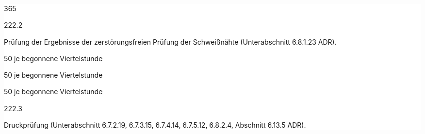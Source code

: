 365

</td>

</tr>

<tr>

<td style="border-right: 0.5pt solid ; border-bottom: 0.5pt solid ; " align="left" valign="top" charoff="50">

222.2

</td>

<td style="border-right: 0.5pt solid ; border-bottom: 0.5pt solid ; " align="left" valign="top" charoff="50">

Prüfung der Ergebnisse der zerstörungsfreien Prüfung der Schweißnähte
(Unterabschnitt 6.8.1.23 ADR).

</td>

<td style="border-right: 0.5pt solid ; border-bottom: 0.5pt solid ; " align="left" valign="top" charoff="50">

50 je begonnene Viertelstunde

</td>

<td style="border-right: 0.5pt solid ; border-bottom: 0.5pt solid ; " align="left" valign="top" charoff="50">

50 je begonnene Viertelstunde

</td>

<td style="border-bottom: 0.5pt solid ; " align="left" valign="top" charoff="50">

50 je begonnene Viertelstunde

</td>

</tr>

<tr>

<td style="border-right: 0.5pt solid ; border-bottom: 0.5pt solid ; " align="left" valign="top" charoff="50">

222.3

</td>

<td style="border-right: 0.5pt solid ; border-bottom: 0.5pt solid ; " align="left" valign="top" charoff="50">

Druckprüfung (Unterabschnitt 6.7.2.19, 6.7.3.15, 6.7.4.14, 6.7.5.12,
6.8.2.4, Abschnitt 6.13.5 ADR).

</td>

<td style="border-right: 0.5pt solid ; border-bottom: 0.5pt solid ; " align="left" valign="top" charoff="50">
